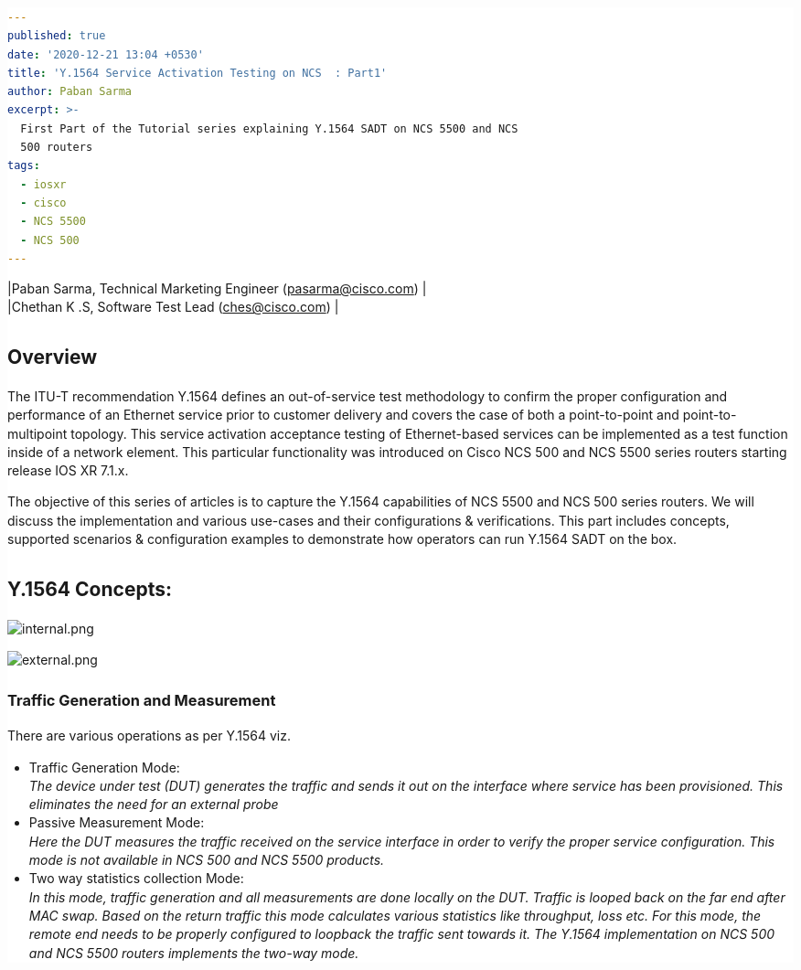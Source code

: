 ```yaml
---
published: true
date: '2020-12-21 13:04 +0530'
title: 'Y.1564 Service Activation Testing on NCS  : Part1'
author: Paban Sarma
excerpt: >-
  First Part of the Tutorial series explaining Y.1564 SADT on NCS 5500 and NCS
  500 routers 
tags:
  - iosxr
  - cisco
  - NCS 5500
  - NCS 500
---
```


|Paban Sarma, Technical Marketing Engineer (pasarma@cisco.com) |  
|Chethan K .S, Software Test Lead (ches@cisco.com) |

## Overview  
The ITU-T recommendation Y.1564 defines an out-of-service test methodology to confirm the proper configuration and performance of an Ethernet service prior to customer delivery and covers the case of both a point-to-point and point-to-multipoint topology. This service activation acceptance testing of Ethernet-based services can be implemented as a test function inside of a network element. This particular functionality was introduced on Cisco NCS 500 and NCS 5500 series routers starting release IOS XR 7.1.x. 

The objective of this series of articles is to capture the Y.1564 capabilities of NCS 5500 and NCS 500 series routers. We will discuss the implementation and various use-cases and their configurations & verifications. This part includes concepts, supported scenarios & configuration examples to demonstrate how operators can run Y.1564 SADT on the box.

## Y.1564 Concepts:
![internal.png]({{site.baseurl}}/images/internal.png)

![external.png]({{site.baseurl}}/images/external.png)

### Traffic Generation and Measurement 
There are various operations as per Y.1564 viz.
- Traffic Generation Mode:   
 _The device under test (DUT) generates the traffic and sends it out on the interface where service   has been provisioned. This eliminates the need for an external probe_
- Passive Measurement Mode:   
_Here the DUT measures the traffic received on the service interface in order to verify the proper service configuration. This mode is not available in NCS 500 and NCS 5500 products._
- Two way statistics collection Mode:   
_In this mode, traffic generation and  all measurements are done locally on the DUT. Traffic is looped back on the far end after MAC swap. Based on the return traffic this mode calculates various statistics like throughput, loss etc. For this mode, the remote end needs to be properly configured to loopback the traffic sent towards it. The Y.1564 implementation on NCS 500 and NCS 5500 routers implements the two-way mode._   
